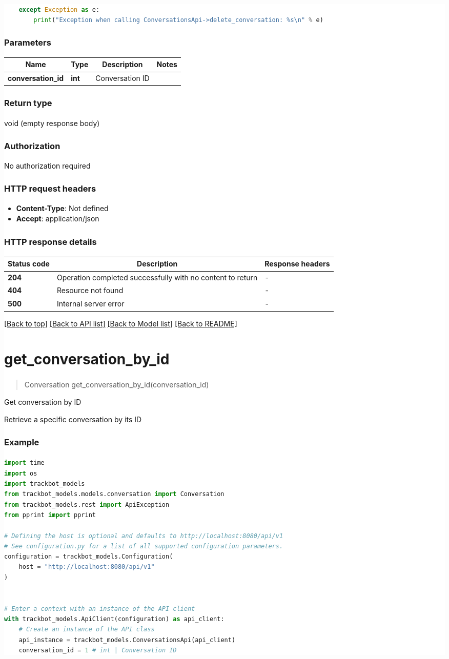 ```python
    except Exception as e:
        print("Exception when calling ConversationsApi->delete_conversation: %s\n" % e)
```



### Parameters

Name | Type | Description  | Notes
------------- | ------------- | ------------- | -------------
 **conversation_id** | **int**| Conversation ID | 

### Return type

void (empty response body)

### Authorization

No authorization required

### HTTP request headers

 - **Content-Type**: Not defined
 - **Accept**: application/json

### HTTP response details
| Status code | Description | Response headers |
|-------------|-------------|------------------|
**204** | Operation completed successfully with no content to return |  -  |
**404** | Resource not found |  -  |
**500** | Internal server error |  -  |

[[Back to top]](#) [[Back to API list]](../README.md#documentation-for-api-endpoints) [[Back to Model list]](../README.md#documentation-for-models) [[Back to README]](../README.md)

# **get_conversation_by_id**
> Conversation get_conversation_by_id(conversation_id)

Get conversation by ID

Retrieve a specific conversation by its ID

### Example

```python
import time
import os
import trackbot_models
from trackbot_models.models.conversation import Conversation
from trackbot_models.rest import ApiException
from pprint import pprint

# Defining the host is optional and defaults to http://localhost:8080/api/v1
# See configuration.py for a list of all supported configuration parameters.
configuration = trackbot_models.Configuration(
    host = "http://localhost:8080/api/v1"
)


# Enter a context with an instance of the API client
with trackbot_models.ApiClient(configuration) as api_client:
    # Create an instance of the API class
    api_instance = trackbot_models.ConversationsApi(api_client)
    conversation_id = 1 # int | Conversation ID

```